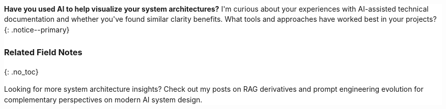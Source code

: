 
**Have you used AI to help visualize your system architectures?** I'm curious about your experiences with AI-assisted technical documentation and whether you've found similar clarity benefits. What tools and approaches have worked best in your projects?
{: .notice--primary}

### Related Field Notes
{: .no_toc}

Looking for more system architecture insights? Check out my posts on RAG derivatives and prompt engineering evolution for complementary perspectives on modern AI system design.
